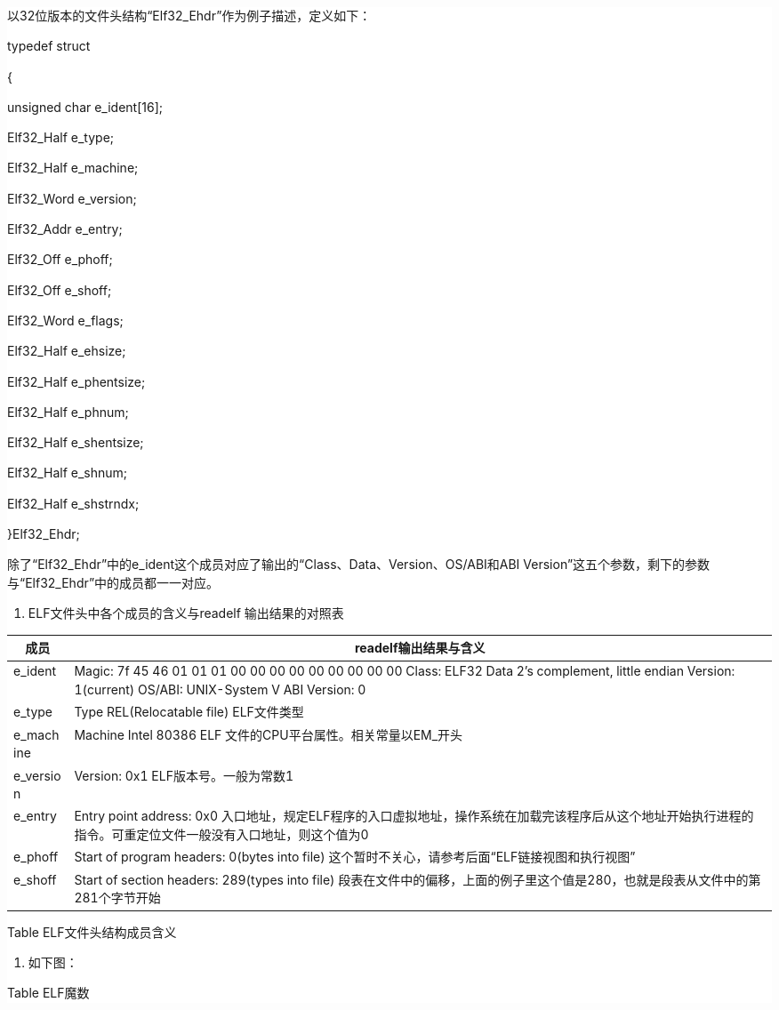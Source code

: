 以32位版本的文件头结构“Elf32_Ehdr”作为例子描述，定义如下：

typedef struct

{

unsigned char e_ident[16];

Elf32_Half e_type;

Elf32_Half e_machine;

Elf32_Word e_version;

Elf32_Addr e_entry;

Elf32_Off e_phoff;

Elf32_Off e_shoff;

Elf32_Word e_flags;

Elf32_Half e_ehsize;

Elf32_Half e_phentsize;

Elf32_Half e_phnum;

Elf32_Half e_shentsize;

Elf32_Half e_shnum;

Elf32_Half e_shstrndx;

}Elf32_Ehdr;

除了“Elf32_Ehdr”中的e_ident这个成员对应了输出的“Class、Data、Version、OS/ABI和ABI
Version”这五个参数，剩下的参数与“Elf32_Ehdr”中的成员都一一对应。

1.  ELF文件头中各个成员的含义与readelf 输出结果的对照表

| 成员      | readelf输出结果与含义                                                                                                                                         |
|-----------|---------------------------------------------------------------------------------------------------------------------------------------------------------------|
| e_ident   | Magic: 7f 45 46 01 01 01 00 00 00 00 00 00 00 00 00 Class: ELF32 Data 2’s complement, little endian Version: 1(current) OS/ABI: UNIX-System V ABI Version: 0  |
| e_type    | Type REL(Relocatable file) ELF文件类型                                                                                                                        |
| e_machine | Machine Intel 80386 ELF 文件的CPU平台属性。相关常量以EM_开头                                                                                                  |
| e_version | Version: 0x1 ELF版本号。一般为常数1                                                                                                                           |
| e_entry   | Entry point address: 0x0 入口地址，规定ELF程序的入口虚拟地址，操作系统在加载完该程序后从这个地址开始执行进程的指令。可重定位文件一般没有入口地址，则这个值为0 |
| e_phoff   | Start of program headers: 0(bytes into file) 这个暂时不关心，请参考后面“ELF链接视图和执行视图”                                                                |
| e_shoff   | Start of section headers: 289(types into file) 段表在文件中的偏移，上面的例子里这个值是280，也就是段表从文件中的第281个字节开始                               |

Table ELF文件头结构成员含义

1.  如下图：

Table ELF魔数
